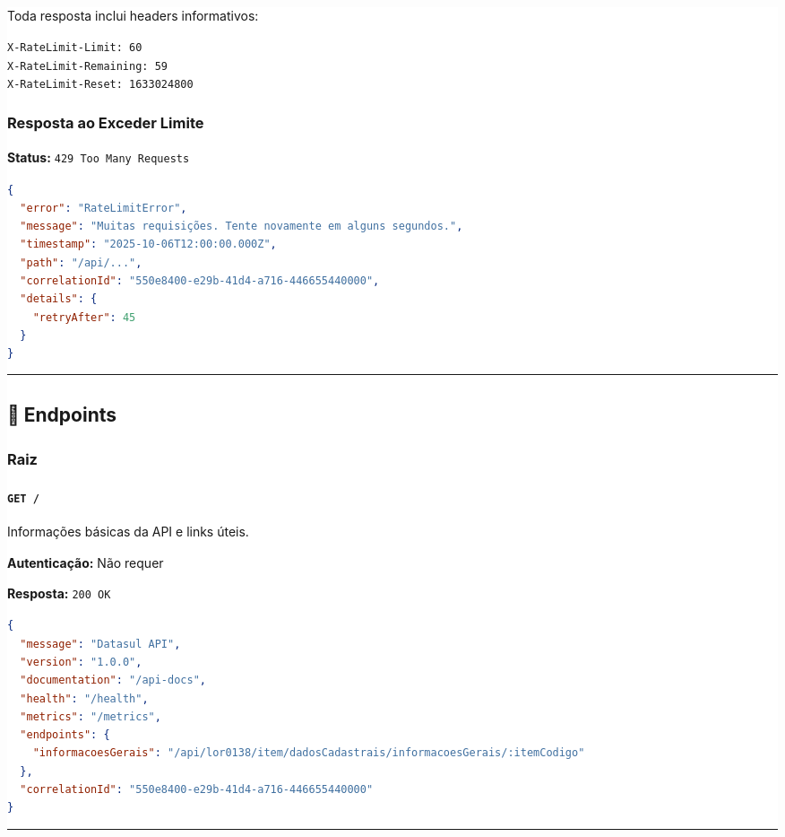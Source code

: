 Toda resposta inclui headers informativos:

```http
X-RateLimit-Limit: 60
X-RateLimit-Remaining: 59
X-RateLimit-Reset: 1633024800
```

### Resposta ao Exceder Limite

**Status:** `429 Too Many Requests`

```json
{
  "error": "RateLimitError",
  "message": "Muitas requisições. Tente novamente em alguns segundos.",
  "timestamp": "2025-10-06T12:00:00.000Z",
  "path": "/api/...",
  "correlationId": "550e8400-e29b-41d4-a716-446655440000",
  "details": {
    "retryAfter": 45
  }
}
```

---

## 📡 Endpoints

### Raiz

#### `GET /`

Informações básicas da API e links úteis.

**Autenticação:** Não requer

**Resposta:** `200 OK`

```json
{
  "message": "Datasul API",
  "version": "1.0.0",
  "documentation": "/api-docs",
  "health": "/health",
  "metrics": "/metrics",
  "endpoints": {
    "informacoesGerais": "/api/lor0138/item/dadosCadastrais/informacoesGerais/:itemCodigo"
  },
  "correlationId": "550e8400-e29b-41d4-a716-446655440000"
}
```

---
